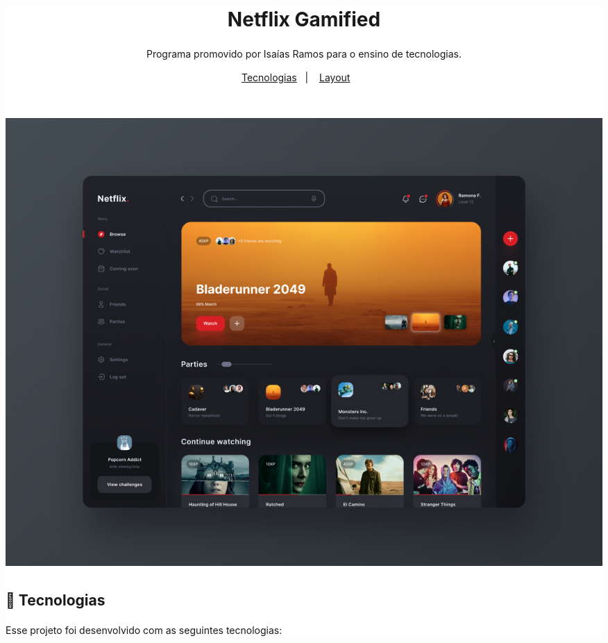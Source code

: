 <h1 align="center"> Netflix Gamified </h1>

<p align="center">
    Programa promovido por Isaías Ramos para o ensino de tecnologias. <br>
</p>

<p align="center">
  <a href="#-tecnologias">Tecnologias</a>&nbsp;&nbsp;&nbsp;|&nbsp;&nbsp;&nbsp;
  <a href="#-layout">Layout</a>&nbsp;&nbsp;&nbsp;&nbsp;&nbsp;&nbsp;
</p>

<br>

<p align="center">
  <img alt="Netflix Gamified" src=".github/netflix_gamified.png" width="100%" >
</p>

## 🚀 Tecnologias

Esse projeto foi desenvolvido com as seguintes tecnologias:
